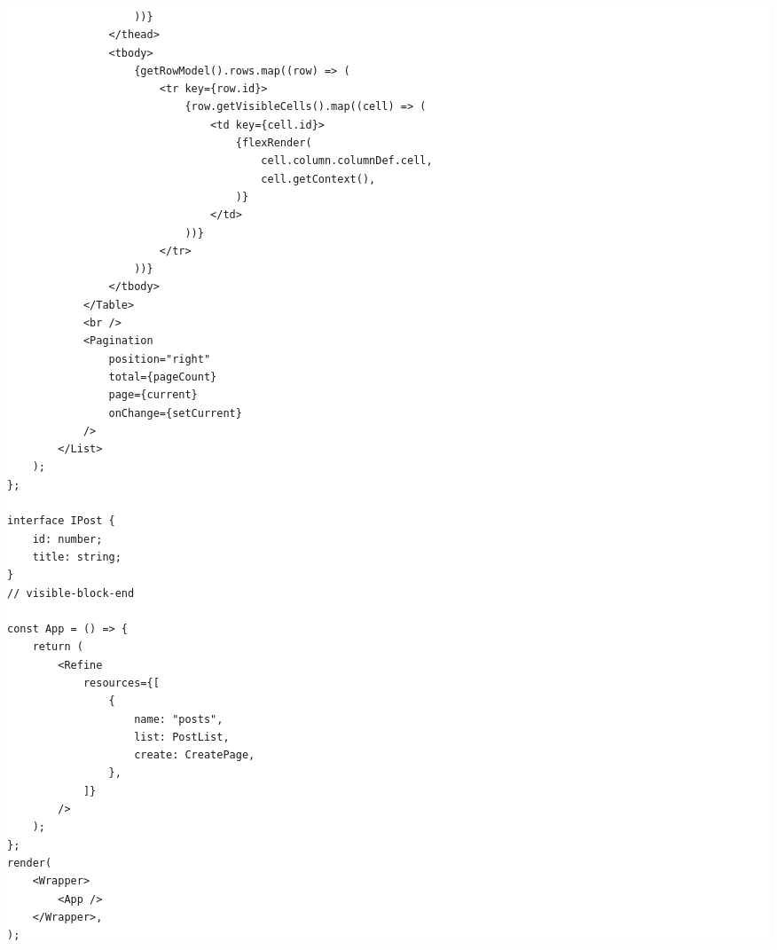 ```tsx live url=http://localhost:3000 previewHeight=420px hideCode
                    ))}
                </thead>
                <tbody>
                    {getRowModel().rows.map((row) => (
                        <tr key={row.id}>
                            {row.getVisibleCells().map((cell) => (
                                <td key={cell.id}>
                                    {flexRender(
                                        cell.column.columnDef.cell,
                                        cell.getContext(),
                                    )}
                                </td>
                            ))}
                        </tr>
                    ))}
                </tbody>
            </Table>
            <br />
            <Pagination
                position="right"
                total={pageCount}
                page={current}
                onChange={setCurrent}
            />
        </List>
    );
};

interface IPost {
    id: number;
    title: string;
}
// visible-block-end

const App = () => {
    return (
        <Refine
            resources={[
                {
                    name: "posts",
                    list: PostList,
                    create: CreatePage,
                },
            ]}
        />
    );
};
render(
    <Wrapper>
        <App />
    </Wrapper>,
);
```
